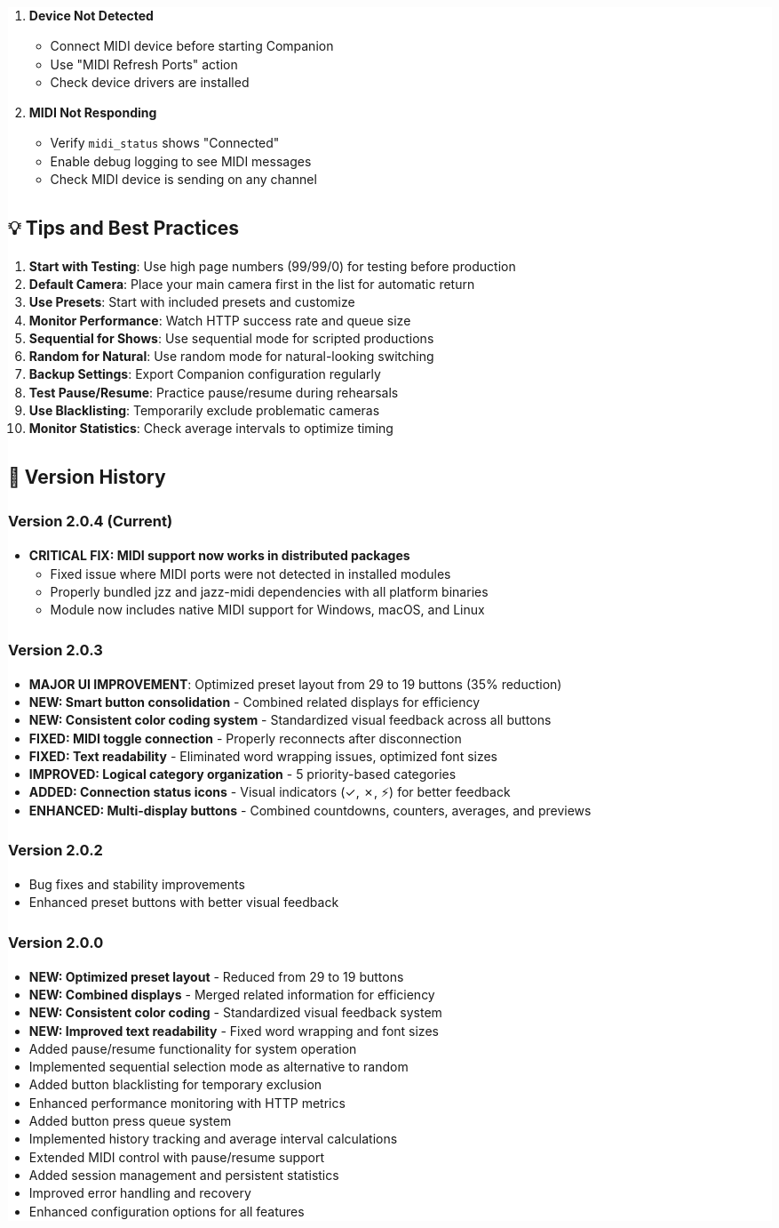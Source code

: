 1. **Device Not Detected**
   - Connect MIDI device before starting Companion
   - Use "MIDI Refresh Ports" action
   - Check device drivers are installed

2. **MIDI Not Responding**
   - Verify `midi_status` shows "Connected"
   - Enable debug logging to see MIDI messages
   - Check MIDI device is sending on any channel

## 💡 Tips and Best Practices

1. **Start with Testing**: Use high page numbers (99/99/0) for testing before production
2. **Default Camera**: Place your main camera first in the list for automatic return
3. **Use Presets**: Start with included presets and customize
4. **Monitor Performance**: Watch HTTP success rate and queue size
5. **Sequential for Shows**: Use sequential mode for scripted productions
6. **Random for Natural**: Use random mode for natural-looking switching
7. **Backup Settings**: Export Companion configuration regularly
8. **Test Pause/Resume**: Practice pause/resume during rehearsals
9. **Use Blacklisting**: Temporarily exclude problematic cameras
10. **Monitor Statistics**: Check average intervals to optimize timing

## 📝 Version History

### Version 2.0.4 (Current)

- **CRITICAL FIX: MIDI support now works in distributed packages**
  - Fixed issue where MIDI ports were not detected in installed modules
  - Properly bundled jzz and jazz-midi dependencies with all platform binaries
  - Module now includes native MIDI support for Windows, macOS, and Linux

### Version 2.0.3

- **MAJOR UI IMPROVEMENT**: Optimized preset layout from 29 to 19 buttons (35% reduction)
- **NEW: Smart button consolidation** - Combined related displays for efficiency
- **NEW: Consistent color coding system** - Standardized visual feedback across all buttons
- **FIXED: MIDI toggle connection** - Properly reconnects after disconnection
- **FIXED: Text readability** - Eliminated word wrapping issues, optimized font sizes
- **IMPROVED: Logical category organization** - 5 priority-based categories
- **ADDED: Connection status icons** - Visual indicators (✓, ✗, ⚡) for better feedback
- **ENHANCED: Multi-display buttons** - Combined countdowns, counters, averages, and previews

### Version 2.0.2

- Bug fixes and stability improvements
- Enhanced preset buttons with better visual feedback

### Version 2.0.0

- **NEW: Optimized preset layout** - Reduced from 29 to 19 buttons
- **NEW: Combined displays** - Merged related information for efficiency
- **NEW: Consistent color coding** - Standardized visual feedback system
- **NEW: Improved text readability** - Fixed word wrapping and font sizes
- Added pause/resume functionality for system operation
- Implemented sequential selection mode as alternative to random
- Added button blacklisting for temporary exclusion
- Enhanced performance monitoring with HTTP metrics
- Added button press queue system
- Implemented history tracking and average interval calculations
- Extended MIDI control with pause/resume support
- Added session management and persistent statistics
- Improved error handling and recovery
- Enhanced configuration options for all features